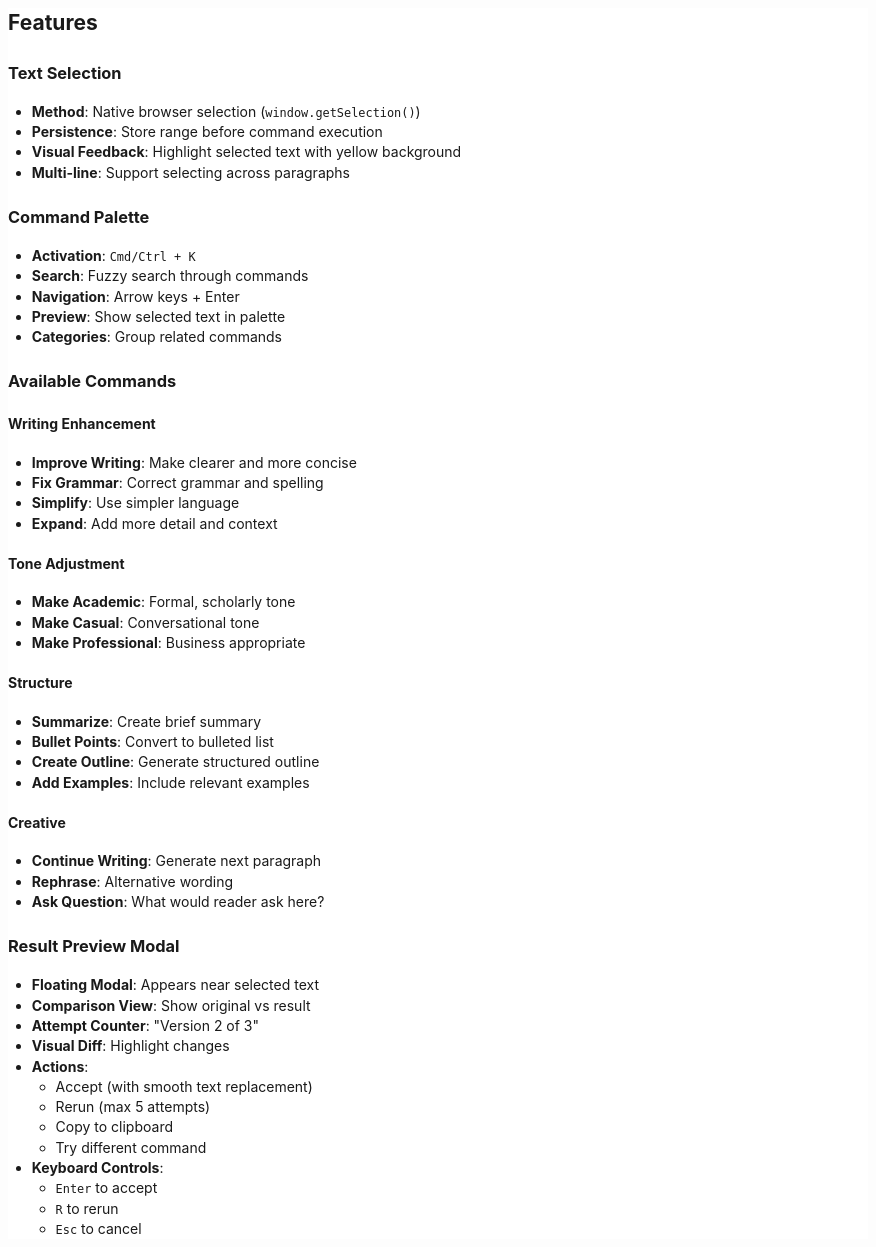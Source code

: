 ## Features

### Text Selection
- **Method**: Native browser selection (`window.getSelection()`)
- **Persistence**: Store range before command execution
- **Visual Feedback**: Highlight selected text with yellow background
- **Multi-line**: Support selecting across paragraphs

### Command Palette
- **Activation**: `Cmd/Ctrl + K`
- **Search**: Fuzzy search through commands
- **Navigation**: Arrow keys + Enter
- **Preview**: Show selected text in palette
- **Categories**: Group related commands

### Available Commands

#### Writing Enhancement
- **Improve Writing**: Make clearer and more concise
- **Fix Grammar**: Correct grammar and spelling
- **Simplify**: Use simpler language
- **Expand**: Add more detail and context

#### Tone Adjustment
- **Make Academic**: Formal, scholarly tone
- **Make Casual**: Conversational tone
- **Make Professional**: Business appropriate

#### Structure
- **Summarize**: Create brief summary
- **Bullet Points**: Convert to bulleted list
- **Create Outline**: Generate structured outline
- **Add Examples**: Include relevant examples

#### Creative
- **Continue Writing**: Generate next paragraph
- **Rephrase**: Alternative wording
- **Ask Question**: What would reader ask here?

### Result Preview Modal
- **Floating Modal**: Appears near selected text
- **Comparison View**: Show original vs result
- **Attempt Counter**: "Version 2 of 3"
- **Visual Diff**: Highlight changes
- **Actions**:
  - Accept (with smooth text replacement)
  - Rerun (max 5 attempts)
  - Copy to clipboard
  - Try different command
- **Keyboard Controls**: 
  - `Enter` to accept
  - `R` to rerun
  - `Esc` to cancel
